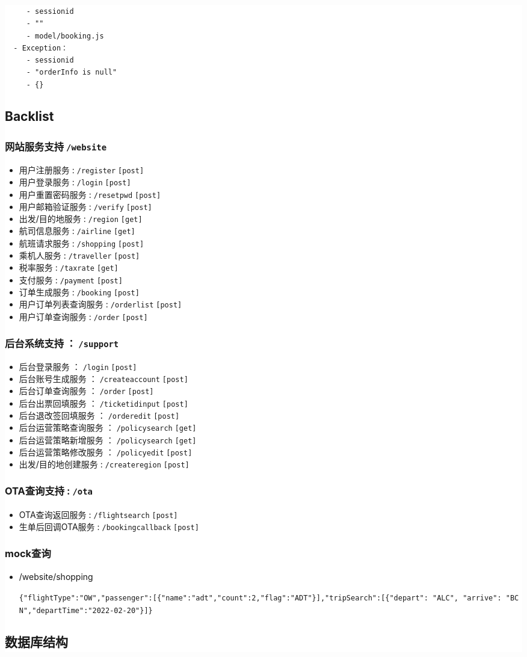          - sessionid
         - ""
         - model/booking.js
      - Exception：
         - sessionid
         - "orderInfo is null"
         - {}



## Backlist

### 网站服务支持        `/website`
- 用户注册服务       :  `/register`  `[post]`
- 用户登录服务       :  `/login`     `[post]`
- 用户重置密码服务   :  `/resetpwd`   `[post]`
- 用户邮箱验证服务   :  `/verify`     `[post]`
- 出发/目的地服务    :  `/region`     `[get]`
- 航司信息服务       :  `/airline`    `[get]`
- 航班请求服务       :  `/shopping` `[post]`
- 乘机人服务         :  `/traveller`   `[post]`
- 税率服务           :  `/taxrate`     `[get]`
- 支付服务           :  `/payment`      `[post]`
- 订单生成服务       :  `/booking`      `[post]`
- 用户订单列表查询服务 :  `/orderlist`   `[post]`
- 用户订单查询服务   :  `/order`   `[post]`

### 后台系统支持	 ：  `/support`
- 后台登录服务       ：  `/login`   `[post]`
- 后台账号生成服务   ：  `/createaccount`   `[post]`
- 后台订单查询服务   ：  `/order`     `[post]`
- 后台出票回填服务   ：  `/ticketidinput`   `[post]`
- 后台退改签回填服务 ：  `/orderedit`       `[post]`
- 后台运营策略查询服务   ：  `/policysearch`        `[get]`
- 后台运营策略新增服务   ：  `/policysearch`        `[get]`
- 后台运营策略修改服务   ：  `/policyedit`          `[post]`
- 出发/目的地创建服务    :  `/createregion`     `[post]`

### OTA查询支持	    :  `/ota`
- OTA查询返回服务   :  `/flightsearch`      `[post]`
- 生单后回调OTA服务 :  `/bookingcallback`   `[post]`

### mock查询

- /website/shopping
  
  `{"flightType":"OW","passenger":[{"name":"adt","count":2,"flag":"ADT"}],"tripSearch":[{"depart": "ALC",
"arrive": "BCN","departTime":"2022-02-20"}]}`

## 数据库结构
